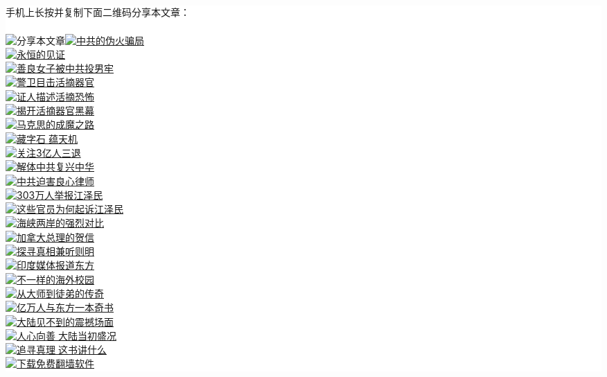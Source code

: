 ####
手机上长按并复制下面二维码分享本文章：<br><br><img src="http://www.hehaibao.com/qr/index.php?m=1&e=L&p=10&t=&d=https://github.com/clgbyu263/djy/blob/master/gb/19/10/17/n11593486.md%231" title="分享本文章"></td><td VALIGN=TOP><a href="https://github.com/clgbyu263/djy/blob/master/gb/16/1/21/n4622075.md?dfh#1" target="_blank"><img src="https://raw.githubusercontent.com/clgbyu263/djy/master/gb/300/wei-f1.jpg" title="中共的伪火骗局"  alt="中共的伪火骗局"></a><br><a href="https://github.com/clgbyu263/yh/blob/master/README.md?dfh#1" target="_blank"><img src="https://raw.githubusercontent.com/clgbyu263/djy/master/gb/300/yong-h.jpg" title="永恒的见证"  alt="永恒的见证"></a><br><a href="https://github.com/clgbyu263/djy/blob/master/gb/13/9/29/n3974789.md?dfh#1" target="_blank"><img src="https://raw.githubusercontent.com/clgbyu263/djy/master/gb/300/shang-lnz.jpg" title="善良女子被中共投男牢"  alt="善良女子被中共投男牢"></a><br><a href="https://github.com/clgbyu263/djy/blob/master/gb/16/3/16/n4663449.md?dfh#1" target="_blank"><img src="https://raw.githubusercontent.com/clgbyu263/djy/master/gb/300/huo-z3.jpg" title="警卫目击活摘器官"  alt="警卫目击活摘器官"></a><br><a href="https://github.com/clgbyu263/djy/blob/master/gb/16/8/7/n8177641.md?dfh#1" target="_blank"><img src="https://raw.githubusercontent.com/clgbyu263/djy/master/gb/300/huo-z4.jpg" title="证人描述活摘恐怖"  alt="证人描述活摘恐怖"></a><br><a href="https://github.com/clgbyu263/djy/blob/master/gb/10/4/19/n2881569.md?dfh#1" target="_blank"><img src="https://raw.githubusercontent.com/clgbyu263/djy/master/gb/300/huo-z1.jpg" title="揭开活摘器官黑幕"  alt="揭开活摘器官黑幕"></a><br><a href="https://github.com/clgbyu263/djy/blob/master/gb/10/11/7/n3077476.md?dfh#1" target="_blank"><img src="https://raw.githubusercontent.com/clgbyu263/djy/master/gb/300/ma-ks.jpg" title="马克思的成魔之路"  alt="马克思的成魔之路"></a><br><a href="https://github.com/clgbyu263/djy/blob/master/gb/14/6/9/n4173977.md?dfh#1" target="_blank"><img src="https://raw.githubusercontent.com/clgbyu263/djy/master/gb/300/chang-zs.jpg" title="藏字石 蕴天机"  alt="藏字石 蕴天机"></a><br><a href="https://github.com/clgbyu263/djy/blob/master/gb/18/5/10/n10381511.md?dfh#1" target="_blank"><img src="https://raw.githubusercontent.com/clgbyu263/djy/master/gb/300/st1.jpg" title="关注3亿人三退"  alt="关注3亿人三退"></a><br><a href="https://github.com/clgbyu263/djy/blob/master/gb/18/3/21/n10237682.md?dfh#1" target="_blank"><img src="https://raw.githubusercontent.com/clgbyu263/djy/master/gb/300/jie-t.jpg" title="解体中共复兴中华"  alt="解体中共复兴中华"></a><br><a href="https://github.com/clgbyu263/djy/blob/master/gb/9/2/9/n2422991.md?dfh#1" target="_blank"><img src="https://raw.githubusercontent.com/clgbyu263/djy/master/gb/300/gao-zs.jpg" title="中共迫害良心律师"  alt="中共迫害良心律师"></a><br><a href="https://github.com/clgbyu263/djy/blob/master/gb/18/12/9/n10900044.md?dfh#1" target="_blank"><img src="https://raw.githubusercontent.com/clgbyu263/djy/master/gb/300/sj1.jpg" title="303万人举报江泽民"  alt="303万人举报江泽民"></a><br><a href="https://github.com/clgbyu263/djy/blob/master/gb/18/8/28/n10672014.md?dfh#1" target="_blank"><img src="https://raw.githubusercontent.com/clgbyu263/djy/master/gb/300/sj2.jpg" title="这些官员为何起诉江泽民"  alt="这些官员为何起诉江泽民"></a><br><a href="https://github.com/clgbyu263/djy/blob/master/gb/8/12/18/n2367165.md?dfh#1" target="_blank"><img src="https://raw.githubusercontent.com/clgbyu263/djy/master/gb/300/liangan.jpg" title="海峡两岸的强烈对比"  alt="海峡两岸的强烈对比"></a><br><a href="https://github.com/clgbyu263/djy/blob/master/gb/15/5/5/n4427238.md?dfh#1" target="_blank"><img src="https://raw.githubusercontent.com/clgbyu263/djy/master/gb/300/jia-ndzl.jpg" title="加拿大总理的贺信"  alt="加拿大总理的贺信"></a><br><a href="https://github.com/clgbyu263/djy/blob/master/gb/11/6/17/n3289382.md?dfh#1" target="_blank">
<img src="https://raw.githubusercontent.com/clgbyu263/djy/master/gb/300/xiao-wd.jpg" title="探寻真相兼听则明"  alt="探寻真相兼听则明"></a><br><a href="https://github.com/clgbyu263/djy/blob/master/gb/18/10/27/n10812623.md?dfh#1" target="_blank"><img src="https://raw.githubusercontent.com/clgbyu263/djy/master/gb/300/yindu.jpg" title="印度媒体报道东方"  alt="印度媒体报道东方"></a><br><a href="https://github.com/clgbyu263/djy/blob/master/gb/18/6/9/n10469652.md?dfh#1" target="_blank"><img src="https://raw.githubusercontent.com/clgbyu263/djy/master/gb/300/xie-j.jpg" title="不一样的海外校园"  alt="不一样的海外校园"></a><br><a href="https://github.com/clgbyu263/djy/blob/master/gb/7/4/5/n1669415.md?dfh#1" target="_blank"><img src="https://raw.githubusercontent.com/clgbyu263/djy/master/gb/300/li-up.jpg" title="从大师到徒弟的传奇"  alt="从大师到徒弟的传奇"></a><br><a href="https://github.com/clgbyu263/djy/blob/master/gb/17/5/26/n9191512.md?dfh#1" target="_blank"><img src="https://raw.githubusercontent.com/clgbyu263/djy/master/gb/300/zfl2.jpg" title="亿万人与东方一本奇书"  alt="亿万人与东方一本奇书"></a><br><a href="https://github.com/clgbyu263/djy/blob/master/gb/13/11/27/n4020290.md?dfh#1" target="_blank"><img src="https://raw.githubusercontent.com/clgbyu263/djy/master/gb/300/zhen-h.jpg" title="大陆见不到的震撼场面"  alt="大陆见不到的震撼场面"></a><br><a href="https://github.com/clgbyu263/djy/blob/master/gb/15/7/17/n4482910.md?dfh#1" target="_blank"><img src="https://raw.githubusercontent.com/clgbyu263/djy/master/gb/300/dalu-sk.jpg" title="人心向善 大陆当初盛况"  alt="人心向善 大陆当初盛况"></a><br><a href="https://github.com/clgbyu263/djy/blob/master/gb/9/10/15/n2689419.md?dfh#1" target="_blank"><img src="https://raw.githubusercontent.com/clgbyu263/djy/master/gb/300/zfl1.jpg" title="追寻真理 这书讲什么"  alt="追寻真理 这书讲什么"></a><br><a href="https://github.com/clgbyu263/www/blob/master/README.md?dfh#1" target="_blank"><img src="https://raw.githubusercontent.com/clgbyu263/djy/master/gb/300/fq1.jpg" title="下载免费翻墙软件"  alt="下载免费翻墙软件"></a><br></td></tr></table>
